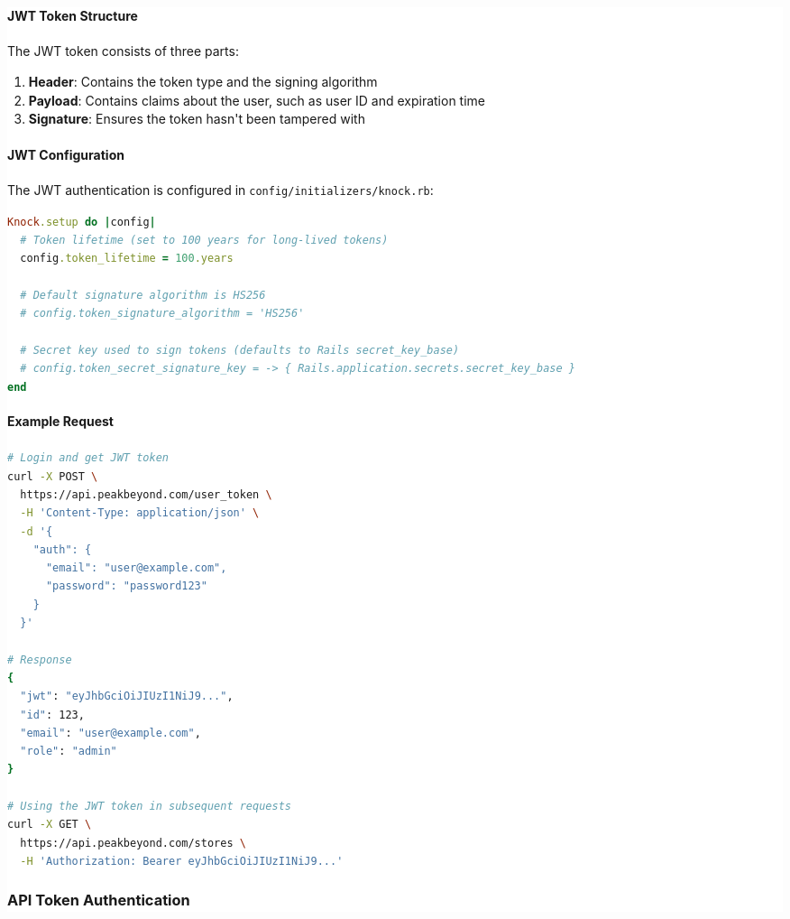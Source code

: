 #### JWT Token Structure

The JWT token consists of three parts:

1. **Header**: Contains the token type and the signing algorithm
2. **Payload**: Contains claims about the user, such as user ID and expiration time
3. **Signature**: Ensures the token hasn't been tampered with

#### JWT Configuration

The JWT authentication is configured in `config/initializers/knock.rb`:

```ruby
Knock.setup do |config|
  # Token lifetime (set to 100 years for long-lived tokens)
  config.token_lifetime = 100.years

  # Default signature algorithm is HS256
  # config.token_signature_algorithm = 'HS256'

  # Secret key used to sign tokens (defaults to Rails secret_key_base)
  # config.token_secret_signature_key = -> { Rails.application.secrets.secret_key_base }
end
```

#### Example Request

```bash
# Login and get JWT token
curl -X POST \
  https://api.peakbeyond.com/user_token \
  -H 'Content-Type: application/json' \
  -d '{
    "auth": {
      "email": "user@example.com",
      "password": "password123"
    }
  }'

# Response
{
  "jwt": "eyJhbGciOiJIUzI1NiJ9...",
  "id": 123,
  "email": "user@example.com",
  "role": "admin"
}

# Using the JWT token in subsequent requests
curl -X GET \
  https://api.peakbeyond.com/stores \
  -H 'Authorization: Bearer eyJhbGciOiJIUzI1NiJ9...'
```

### API Token Authentication

